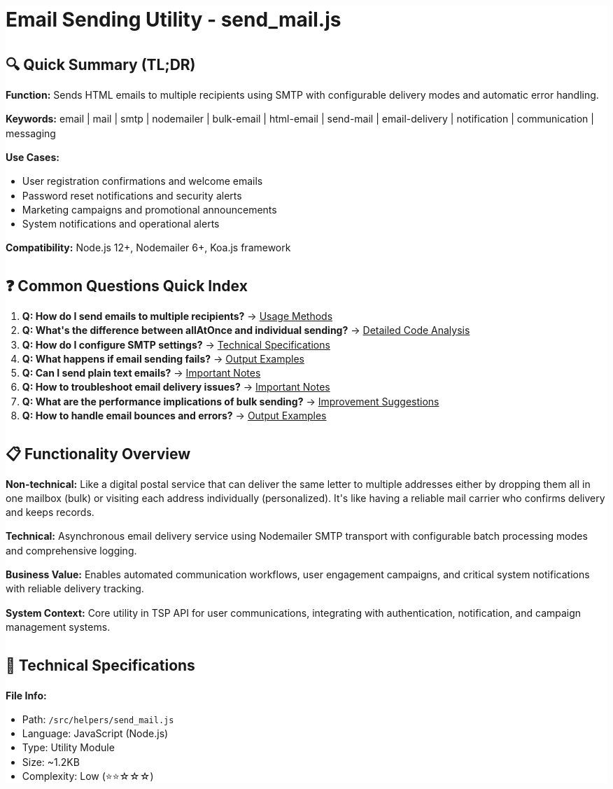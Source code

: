 # Email Sending Utility - send_mail.js

## 🔍 **Quick Summary (TL;DR)**
**Function:** Sends HTML emails to multiple recipients using SMTP with configurable delivery modes and automatic error handling.

**Keywords:** email | mail | smtp | nodemailer | bulk-email | html-email | send-mail | email-delivery | notification | communication | messaging

**Use Cases:**
- User registration confirmations and welcome emails
- Password reset notifications and security alerts
- Marketing campaigns and promotional announcements
- System notifications and operational alerts

**Compatibility:** Node.js 12+, Nodemailer 6+, Koa.js framework

## ❓ **Common Questions Quick Index**
1. **Q: How do I send emails to multiple recipients?** → [Usage Methods](#usage-methods)
2. **Q: What's the difference between allAtOnce and individual sending?** → [Detailed Code Analysis](#detailed-code-analysis)
3. **Q: How do I configure SMTP settings?** → [Technical Specifications](#technical-specifications)
4. **Q: What happens if email sending fails?** → [Output Examples](#output-examples)
5. **Q: Can I send plain text emails?** → [Important Notes](#important-notes)
6. **Q: How to troubleshoot email delivery issues?** → [Important Notes](#important-notes)
7. **Q: What are the performance implications of bulk sending?** → [Improvement Suggestions](#improvement-suggestions)
8. **Q: How to handle email bounces and errors?** → [Output Examples](#output-examples)

## 📋 **Functionality Overview**
**Non-technical:** Like a digital postal service that can deliver the same letter to multiple addresses either by dropping them all in one mailbox (bulk) or visiting each address individually (personalized). It's like having a reliable mail carrier who confirms delivery and keeps records.

**Technical:** Asynchronous email delivery service using Nodemailer SMTP transport with configurable batch processing modes and comprehensive logging.

**Business Value:** Enables automated communication workflows, user engagement campaigns, and critical system notifications with reliable delivery tracking.

**System Context:** Core utility in TSP API for user communications, integrating with authentication, notification, and campaign management systems.

## 🔧 **Technical Specifications**
**File Info:**
- Path: `/src/helpers/send_mail.js`
- Language: JavaScript (Node.js)
- Type: Utility Module
- Size: ~1.2KB
- Complexity: Low (⭐⭐☆☆☆)
